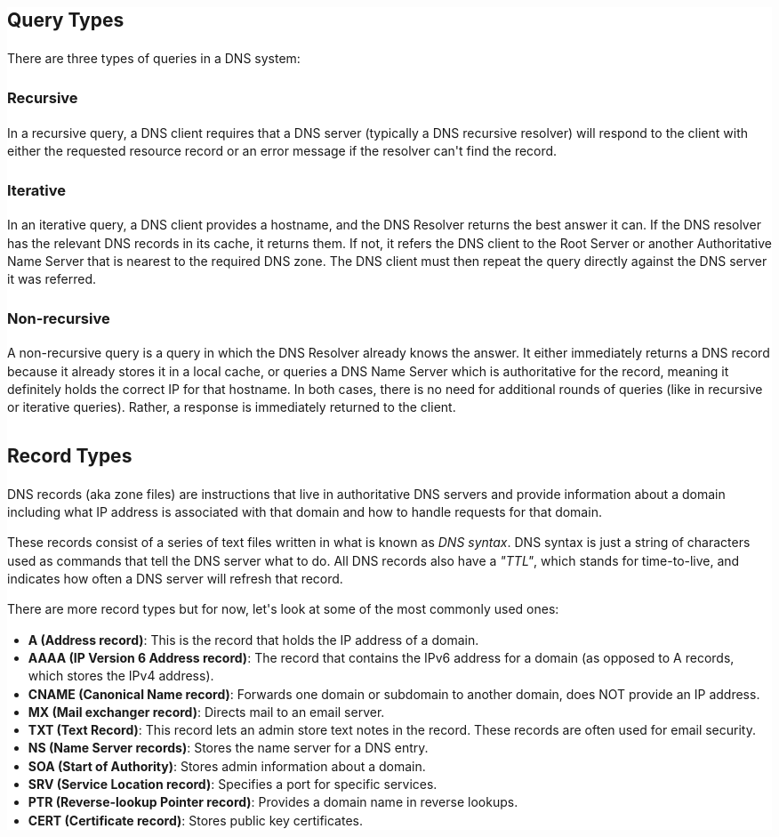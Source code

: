 
## Query Types

There are three types of queries in a DNS system:

### Recursive

In a recursive query, a DNS client requires that a DNS server (typically a DNS recursive resolver) will respond to the client with either the requested resource record or an error message if the resolver can't find the record.

### Iterative

In an iterative query, a DNS client provides a hostname, and the DNS Resolver returns the best answer it can. If the DNS resolver has the relevant DNS records in its cache, it returns them. If not, it refers the DNS client to the Root Server or another Authoritative Name Server that is nearest to the required DNS zone. The DNS client must then repeat the query directly against the DNS server it was referred.

### Non-recursive

A non-recursive query is a query in which the DNS Resolver already knows the answer. It either immediately returns a DNS record because it already stores it in a local cache, or queries a DNS Name Server which is authoritative for the record, meaning it definitely holds the correct IP for that hostname. In both cases, there is no need for additional rounds of queries (like in recursive or iterative queries). Rather, a response is immediately returned to the client.

## Record Types

DNS records (aka zone files) are instructions that live in authoritative DNS servers and provide information about a domain including what IP address is associated with that domain and how to handle requests for that domain.

These records consist of a series of text files written in what is known as _DNS syntax_. DNS syntax is just a string of characters used as commands that tell the DNS server what to do. All DNS records also have a _"TTL"_, which stands for time-to-live, and indicates how often a DNS server will refresh that record.

There are more record types but for now, let's look at some of the most commonly used ones:

- **A (Address record)**: This is the record that holds the IP address of a domain.
- **AAAA (IP Version 6 Address record)**: The record that contains the IPv6 address for a domain (as opposed to A records, which stores the IPv4 address).
- **CNAME (Canonical Name record)**: Forwards one domain or subdomain to another domain, does NOT provide an IP address.
- **MX (Mail exchanger record)**: Directs mail to an email server.
- **TXT (Text Record)**: This record lets an admin store text notes in the record. These records are often used for email security.
- **NS (Name Server records)**: Stores the name server for a DNS entry.
- **SOA (Start of Authority)**: Stores admin information about a domain.
- **SRV (Service Location record)**: Specifies a port for specific services.
- **PTR (Reverse-lookup Pointer record)**: Provides a domain name in reverse lookups.
- **CERT (Certificate record)**: Stores public key certificates.
